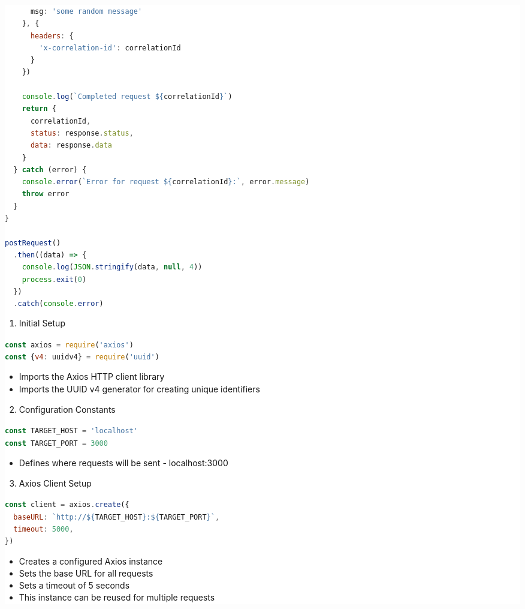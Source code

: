 ```javascript
      msg: 'some random message'
    }, {
      headers: {
        'x-correlation-id': correlationId
      }
    })

    console.log(`Completed request ${correlationId}`)
    return {
      correlationId,
      status: response.status,
      data: response.data
    }
  } catch (error) {
    console.error(`Error for request ${correlationId}:`, error.message)
    throw error
  }
}

postRequest()
  .then((data) => {
    console.log(JSON.stringify(data, null, 4))
    process.exit(0)
  })
  .catch(console.error)
```

1. Initial Setup
```javascript
const axios = require('axios')
const {v4: uuidv4} = require('uuid')
```
- Imports the Axios HTTP client library
- Imports the UUID v4 generator for creating unique identifiers

2. Configuration Constants
```javascript
const TARGET_HOST = 'localhost'
const TARGET_PORT = 3000
```
- Defines where requests will be sent - localhost:3000

3. Axios Client Setup
```javascript
const client = axios.create({
  baseURL: `http://${TARGET_HOST}:${TARGET_PORT}`,
  timeout: 5000,
})
```
- Creates a configured Axios instance
- Sets the base URL for all requests
- Sets a timeout of 5 seconds
- This instance can be reused for multiple requests
